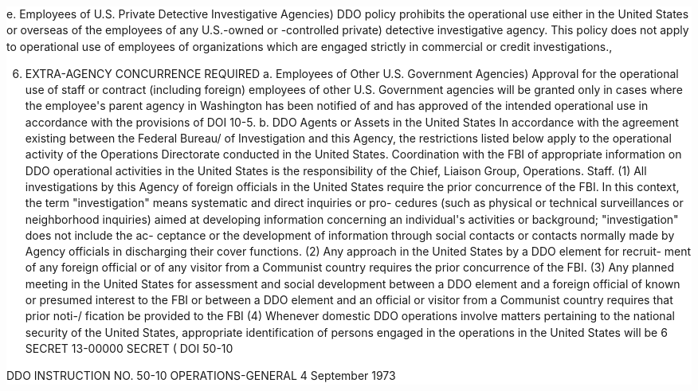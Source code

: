 e. Employees of U.S. Private Detective Investigative Agencies)
DDO policy prohibits the operational use either in the United States
or overseas of the employees of any U.S.-owned or -controlled private)
detective investigative agency. This policy does not apply to operational
use of employees of organizations which are engaged strictly in commercial
or credit investigations.,

6. EXTRA-AGENCY CONCURRENCE REQUIRED
a. Employees of Other U.S. Government Agencies)
Approval for the operational use of staff or contract (including foreign)
employees of other U.S. Government agencies will be granted only in
cases where the employee's parent agency in Washington has been notified
of and has approved of the intended operational use in accordance with
the provisions of DOI 10-5.
b. DDO Agents or Assets in the United States
In accordance with the agreement existing between the Federal Bureau/
of Investigation and this Agency, the restrictions listed below apply to
the operational activity of the Operations Directorate conducted in the
United States. Coordination with the FBI of appropriate information on
DDO operational activities in the United States is the responsibility of
the Chief, Liaison Group, Operations. Staff.
(1) All investigations by this Agency of foreign officials in the United
States require the prior concurrence of the FBI. In this context, the
term "investigation" means systematic and direct inquiries or pro-
cedures (such as physical or technical surveillances or neighborhood
inquiries) aimed at developing information concerning an individual's
activities or background; "investigation" does not include the ac-
ceptance or the development of information through social contacts
or contacts normally made by Agency officials in discharging their
cover functions.
(2) Any approach in the United States by a DDO element for recruit-
ment of any foreign official or of any visitor from a Communist country
requires the prior concurrence of the FBI.
(3) Any planned meeting in the United States for assessment and social
development between a DDO element and a foreign official of known
or presumed interest to the FBI or between a DDO element and an
official or visitor from a Communist country requires that prior noti-/
fication be provided to the FBI
(4) Whenever domestic DDO operations involve matters pertaining to
the national security of the United States, appropriate identification
of persons engaged in the operations in the United States will be
6
SECRET
13-00000
SECRET
(
DOI 50-10

DDO INSTRUCTION
ΝΟ. 50-10
OPERATIONS-GENERAL
4 September 1973
